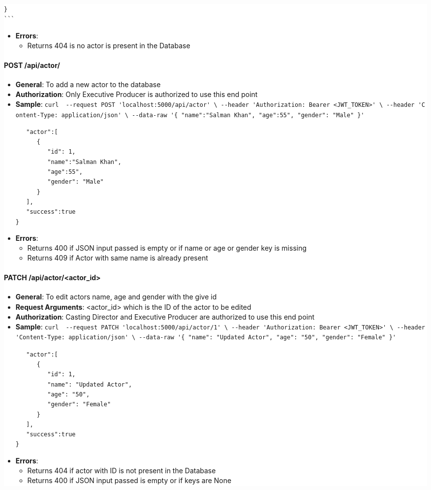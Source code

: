     }
    ```
- **Errors**:
    - Returns 404 is no actor is present in the Database

#### POST /api/actor/
- **General**: To add a new actor to the database
- **Authorization**: Only Executive Producer is authorized to use this end point
- **Sample**: `curl  --request POST 'localhost:5000/api/actor' \
--header 'Authorization: Bearer <JWT_TOKEN>' \
--header 'Content-Type: application/json' \
--data-raw '{
     "name":"Salman Khan",
     "age":55",
     "gender": "Male"
  }'`
    ```{
       "actor":[
          {
             "id": 1,
             "name":"Salman Khan",
             "age":55",
             "gender": "Male"
          }
       ],
       "success":true
    }
    ```
- **Errors**:
    - Returns 400 if JSON input passed is empty or if name or age or gender key is missing
    - Returns 409 if Actor with same name is already present

#### PATCH /api/actor/<actor_id>
- **General**: To edit actors name, age and gender with the give id
- **Request Arguments**: <actor_id> which is the ID of the actor to be edited 
- **Authorization**: Casting Director and Executive Producer are authorized to use this end point
- **Sample**: `curl  --request PATCH 'localhost:5000/api/actor/1' \
--header 'Authorization: Bearer <JWT_TOKEN>' \
--header 'Content-Type: application/json' \
--data-raw '{
    "name": "Updated Actor",
    "age": "50",
    "gender": "Female"
}'`
    ```{
       "actor":[
          {
             "id": 1,
             "name": "Updated Actor",
             "age": "50",
             "gender": "Female"
          }
       ],
       "success":true
    }
    ```
- **Errors**:
    - Returns 404 if actor with ID is not present in the Database
    - Returns 400 if JSON input passed is empty or if keys are None
    